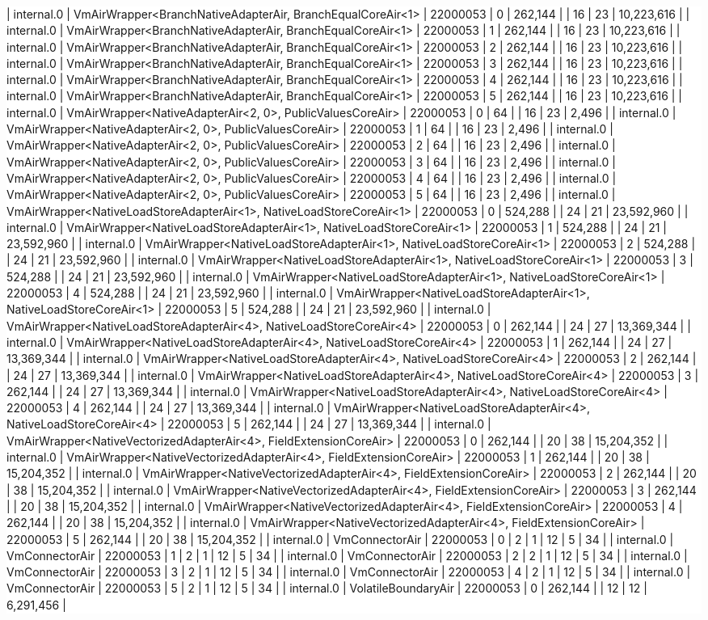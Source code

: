 | internal.0 | VmAirWrapper<BranchNativeAdapterAir, BranchEqualCoreAir<1> | 22000053 | 0 | 262,144 |  | 16 | 23 | 10,223,616 | 
| internal.0 | VmAirWrapper<BranchNativeAdapterAir, BranchEqualCoreAir<1> | 22000053 | 1 | 262,144 |  | 16 | 23 | 10,223,616 | 
| internal.0 | VmAirWrapper<BranchNativeAdapterAir, BranchEqualCoreAir<1> | 22000053 | 2 | 262,144 |  | 16 | 23 | 10,223,616 | 
| internal.0 | VmAirWrapper<BranchNativeAdapterAir, BranchEqualCoreAir<1> | 22000053 | 3 | 262,144 |  | 16 | 23 | 10,223,616 | 
| internal.0 | VmAirWrapper<BranchNativeAdapterAir, BranchEqualCoreAir<1> | 22000053 | 4 | 262,144 |  | 16 | 23 | 10,223,616 | 
| internal.0 | VmAirWrapper<BranchNativeAdapterAir, BranchEqualCoreAir<1> | 22000053 | 5 | 262,144 |  | 16 | 23 | 10,223,616 | 
| internal.0 | VmAirWrapper<NativeAdapterAir<2, 0>, PublicValuesCoreAir> | 22000053 | 0 | 64 |  | 16 | 23 | 2,496 | 
| internal.0 | VmAirWrapper<NativeAdapterAir<2, 0>, PublicValuesCoreAir> | 22000053 | 1 | 64 |  | 16 | 23 | 2,496 | 
| internal.0 | VmAirWrapper<NativeAdapterAir<2, 0>, PublicValuesCoreAir> | 22000053 | 2 | 64 |  | 16 | 23 | 2,496 | 
| internal.0 | VmAirWrapper<NativeAdapterAir<2, 0>, PublicValuesCoreAir> | 22000053 | 3 | 64 |  | 16 | 23 | 2,496 | 
| internal.0 | VmAirWrapper<NativeAdapterAir<2, 0>, PublicValuesCoreAir> | 22000053 | 4 | 64 |  | 16 | 23 | 2,496 | 
| internal.0 | VmAirWrapper<NativeAdapterAir<2, 0>, PublicValuesCoreAir> | 22000053 | 5 | 64 |  | 16 | 23 | 2,496 | 
| internal.0 | VmAirWrapper<NativeLoadStoreAdapterAir<1>, NativeLoadStoreCoreAir<1> | 22000053 | 0 | 524,288 |  | 24 | 21 | 23,592,960 | 
| internal.0 | VmAirWrapper<NativeLoadStoreAdapterAir<1>, NativeLoadStoreCoreAir<1> | 22000053 | 1 | 524,288 |  | 24 | 21 | 23,592,960 | 
| internal.0 | VmAirWrapper<NativeLoadStoreAdapterAir<1>, NativeLoadStoreCoreAir<1> | 22000053 | 2 | 524,288 |  | 24 | 21 | 23,592,960 | 
| internal.0 | VmAirWrapper<NativeLoadStoreAdapterAir<1>, NativeLoadStoreCoreAir<1> | 22000053 | 3 | 524,288 |  | 24 | 21 | 23,592,960 | 
| internal.0 | VmAirWrapper<NativeLoadStoreAdapterAir<1>, NativeLoadStoreCoreAir<1> | 22000053 | 4 | 524,288 |  | 24 | 21 | 23,592,960 | 
| internal.0 | VmAirWrapper<NativeLoadStoreAdapterAir<1>, NativeLoadStoreCoreAir<1> | 22000053 | 5 | 524,288 |  | 24 | 21 | 23,592,960 | 
| internal.0 | VmAirWrapper<NativeLoadStoreAdapterAir<4>, NativeLoadStoreCoreAir<4> | 22000053 | 0 | 262,144 |  | 24 | 27 | 13,369,344 | 
| internal.0 | VmAirWrapper<NativeLoadStoreAdapterAir<4>, NativeLoadStoreCoreAir<4> | 22000053 | 1 | 262,144 |  | 24 | 27 | 13,369,344 | 
| internal.0 | VmAirWrapper<NativeLoadStoreAdapterAir<4>, NativeLoadStoreCoreAir<4> | 22000053 | 2 | 262,144 |  | 24 | 27 | 13,369,344 | 
| internal.0 | VmAirWrapper<NativeLoadStoreAdapterAir<4>, NativeLoadStoreCoreAir<4> | 22000053 | 3 | 262,144 |  | 24 | 27 | 13,369,344 | 
| internal.0 | VmAirWrapper<NativeLoadStoreAdapterAir<4>, NativeLoadStoreCoreAir<4> | 22000053 | 4 | 262,144 |  | 24 | 27 | 13,369,344 | 
| internal.0 | VmAirWrapper<NativeLoadStoreAdapterAir<4>, NativeLoadStoreCoreAir<4> | 22000053 | 5 | 262,144 |  | 24 | 27 | 13,369,344 | 
| internal.0 | VmAirWrapper<NativeVectorizedAdapterAir<4>, FieldExtensionCoreAir> | 22000053 | 0 | 262,144 |  | 20 | 38 | 15,204,352 | 
| internal.0 | VmAirWrapper<NativeVectorizedAdapterAir<4>, FieldExtensionCoreAir> | 22000053 | 1 | 262,144 |  | 20 | 38 | 15,204,352 | 
| internal.0 | VmAirWrapper<NativeVectorizedAdapterAir<4>, FieldExtensionCoreAir> | 22000053 | 2 | 262,144 |  | 20 | 38 | 15,204,352 | 
| internal.0 | VmAirWrapper<NativeVectorizedAdapterAir<4>, FieldExtensionCoreAir> | 22000053 | 3 | 262,144 |  | 20 | 38 | 15,204,352 | 
| internal.0 | VmAirWrapper<NativeVectorizedAdapterAir<4>, FieldExtensionCoreAir> | 22000053 | 4 | 262,144 |  | 20 | 38 | 15,204,352 | 
| internal.0 | VmAirWrapper<NativeVectorizedAdapterAir<4>, FieldExtensionCoreAir> | 22000053 | 5 | 262,144 |  | 20 | 38 | 15,204,352 | 
| internal.0 | VmConnectorAir | 22000053 | 0 | 2 | 1 | 12 | 5 | 34 | 
| internal.0 | VmConnectorAir | 22000053 | 1 | 2 | 1 | 12 | 5 | 34 | 
| internal.0 | VmConnectorAir | 22000053 | 2 | 2 | 1 | 12 | 5 | 34 | 
| internal.0 | VmConnectorAir | 22000053 | 3 | 2 | 1 | 12 | 5 | 34 | 
| internal.0 | VmConnectorAir | 22000053 | 4 | 2 | 1 | 12 | 5 | 34 | 
| internal.0 | VmConnectorAir | 22000053 | 5 | 2 | 1 | 12 | 5 | 34 | 
| internal.0 | VolatileBoundaryAir | 22000053 | 0 | 262,144 |  | 12 | 12 | 6,291,456 | 